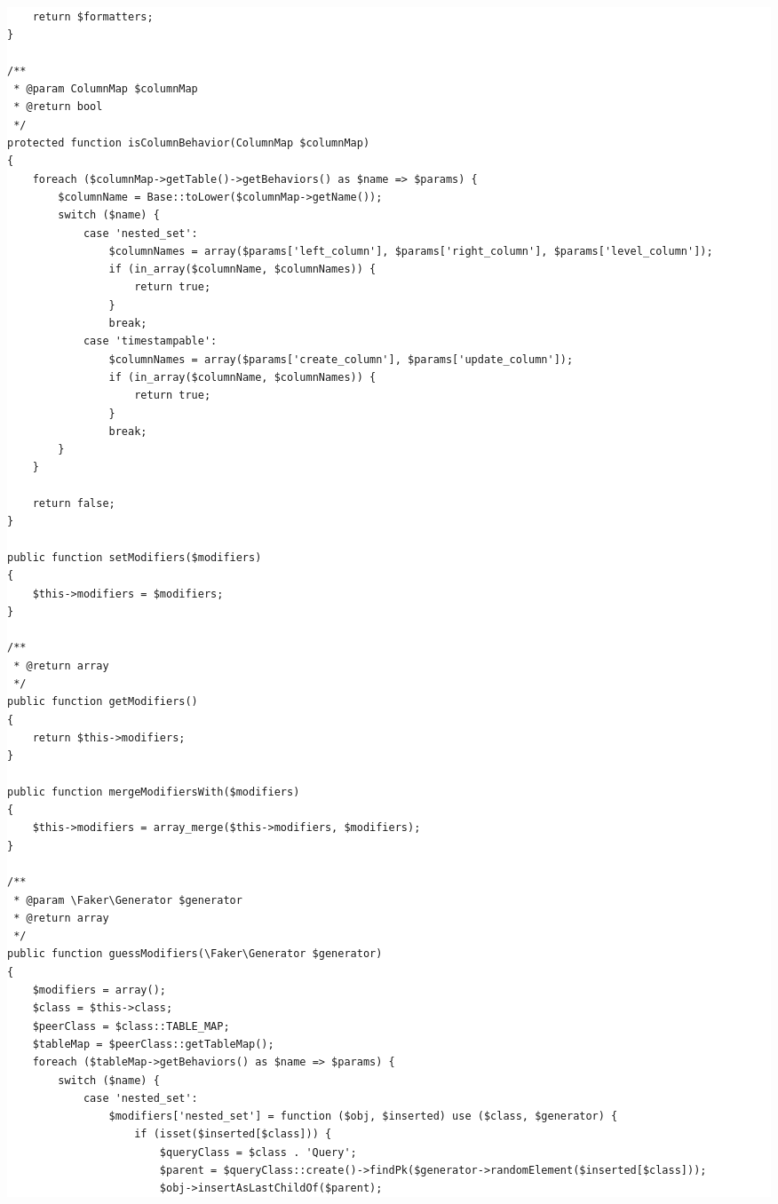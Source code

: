         return $formatters;
    }

    /**
     * @param ColumnMap $columnMap
     * @return bool
     */
    protected function isColumnBehavior(ColumnMap $columnMap)
    {
        foreach ($columnMap->getTable()->getBehaviors() as $name => $params) {
            $columnName = Base::toLower($columnMap->getName());
            switch ($name) {
                case 'nested_set':
                    $columnNames = array($params['left_column'], $params['right_column'], $params['level_column']);
                    if (in_array($columnName, $columnNames)) {
                        return true;
                    }
                    break;
                case 'timestampable':
                    $columnNames = array($params['create_column'], $params['update_column']);
                    if (in_array($columnName, $columnNames)) {
                        return true;
                    }
                    break;
            }
        }

        return false;
    }

    public function setModifiers($modifiers)
    {
        $this->modifiers = $modifiers;
    }

    /**
     * @return array
     */
    public function getModifiers()
    {
        return $this->modifiers;
    }

    public function mergeModifiersWith($modifiers)
    {
        $this->modifiers = array_merge($this->modifiers, $modifiers);
    }

    /**
     * @param \Faker\Generator $generator
     * @return array
     */
    public function guessModifiers(\Faker\Generator $generator)
    {
        $modifiers = array();
        $class = $this->class;
        $peerClass = $class::TABLE_MAP;
        $tableMap = $peerClass::getTableMap();
        foreach ($tableMap->getBehaviors() as $name => $params) {
            switch ($name) {
                case 'nested_set':
                    $modifiers['nested_set'] = function ($obj, $inserted) use ($class, $generator) {
                        if (isset($inserted[$class])) {
                            $queryClass = $class . 'Query';
                            $parent = $queryClass::create()->findPk($generator->randomElement($inserted[$class]));
                            $obj->insertAsLastChildOf($parent);